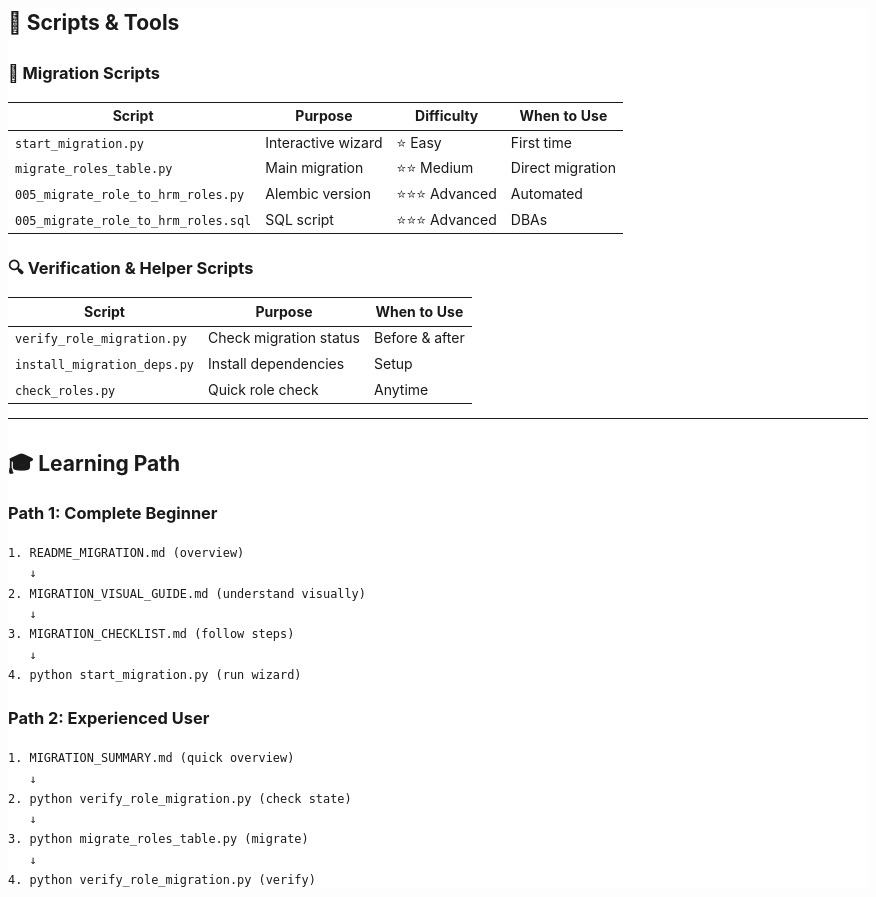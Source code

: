 
## 🔧 Scripts & Tools

### 🚀 Migration Scripts

| Script | Purpose | Difficulty | When to Use |
|--------|---------|------------|-------------|
| `start_migration.py` | Interactive wizard | ⭐ Easy | First time |
| `migrate_roles_table.py` | Main migration | ⭐⭐ Medium | Direct migration |
| `005_migrate_role_to_hrm_roles.py` | Alembic version | ⭐⭐⭐ Advanced | Automated |
| `005_migrate_role_to_hrm_roles.sql` | SQL script | ⭐⭐⭐ Advanced | DBAs |

### 🔍 Verification & Helper Scripts

| Script | Purpose | When to Use |
|--------|---------|-------------|
| `verify_role_migration.py` | Check migration status | Before & after |
| `install_migration_deps.py` | Install dependencies | Setup |
| `check_roles.py` | Quick role check | Anytime |

---

## 🎓 Learning Path

### Path 1: Complete Beginner
```
1. README_MIGRATION.md (overview)
   ↓
2. MIGRATION_VISUAL_GUIDE.md (understand visually)
   ↓
3. MIGRATION_CHECKLIST.md (follow steps)
   ↓
4. python start_migration.py (run wizard)
```

### Path 2: Experienced User
```
1. MIGRATION_SUMMARY.md (quick overview)
   ↓
2. python verify_role_migration.py (check state)
   ↓
3. python migrate_roles_table.py (migrate)
   ↓
4. python verify_role_migration.py (verify)
```
